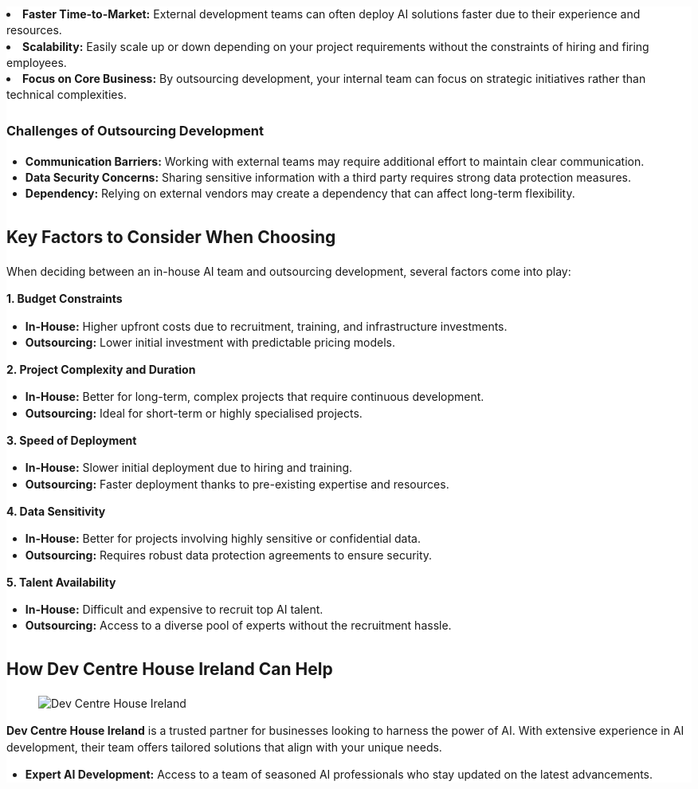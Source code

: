 <li style="padding-top:var(--wp--preset--spacing--xx-small);padding-bottom:var(--wp--preset--spacing--xx-small)"><strong>Faster Time-to-Market:</strong> External development teams can often deploy AI solutions faster due to their experience and resources.</li>
<li style="padding-top:var(--wp--preset--spacing--xx-small);padding-bottom:var(--wp--preset--spacing--xx-small)"><strong>Scalability:</strong> Easily scale up or down depending on your project requirements without the constraints of hiring and firing employees.</li>
<li style="padding-top:var(--wp--preset--spacing--xx-small);padding-bottom:var(--wp--preset--spacing--xx-small)"><strong>Focus on Core Business:</strong> By outsourcing development, your internal team can focus on strategic initiatives rather than technical complexities.</li>
</ul>
<h3 class="wp-block-heading">Challenges of Outsourcing Development</h3>
<ul class="wp-block-list">
<li><strong>Communication Barriers:</strong> Working with external teams may require additional effort to maintain clear communication.</li>
<li><strong>Data Security Concerns:</strong> Sharing sensitive information with a third party requires strong data protection measures.</li>
<li><strong>Dependency:</strong> Relying on external vendors may create a dependency that can affect long-term flexibility.</li>
</ul>
<h2 class="wp-block-heading">Key Factors to Consider When Choosing</h2>
<p>When deciding between an in-house AI team and outsourcing development, several factors come into play:</p>
<p><strong>1. Budget Constraints</strong></p>
<ul class="wp-block-list">
<li><strong>In-House:</strong> Higher upfront costs due to recruitment, training, and infrastructure investments.</li>
<li><strong>Outsourcing:</strong> Lower initial investment with predictable pricing models.</li>
</ul>
<p><strong>2. Project Complexity and Duration</strong></p>
<ul class="wp-block-list">
<li><strong>In-House:</strong> Better for long-term, complex projects that require continuous development.</li>
<li><strong>Outsourcing:</strong> Ideal for short-term or highly specialised projects.</li>
</ul>
<p><strong>3. Speed of Deployment</strong></p>
<ul class="wp-block-list">
<li><strong>In-House:</strong> Slower initial deployment due to hiring and training.</li>
<li><strong>Outsourcing:</strong> Faster deployment thanks to pre-existing expertise and resources.</li>
</ul>
<p><strong>4. Data Sensitivity</strong></p>
<ul class="wp-block-list">
<li><strong>In-House:</strong> Better for projects involving highly sensitive or confidential data.</li>
<li><strong>Outsourcing:</strong> Requires robust data protection agreements to ensure security.</li>
</ul>
<p><strong>5. Talent Availability</strong></p>
<ul class="wp-block-list">
<li><strong>In-House:</strong> Difficult and expensive to recruit top AI talent.</li>
<li><strong>Outsourcing:</strong> Access to a diverse pool of experts without the recruitment hassle.</li>
</ul>
<h2 class="wp-block-heading">How Dev Centre House Ireland Can Help</h2>
<figure class="wp-block-image size-large"><img alt="Dev Centre House Ireland" class="wp-image-289" decoding="async" height="1019" sizes="(max-width: 1024px) 100vw, 1024px" src="https://www.devcentrehouse.eu/blogs/wp-content/uploads/2024/12/devcentrehouse-cover-1024x1019.png" srcset="https://www.devcentrehouse.eu/blogs/wp-content/uploads/2024/12/devcentrehouse-cover-1024x1019.png 1024w, https://www.devcentrehouse.eu/blogs/wp-content/uploads/2024/12/devcentrehouse-cover-300x300.png 300w, https://www.devcentrehouse.eu/blogs/wp-content/uploads/2024/12/devcentrehouse-cover-150x150.png 150w, https://www.devcentrehouse.eu/blogs/wp-content/uploads/2024/12/devcentrehouse-cover-768x764.png 768w, https://www.devcentrehouse.eu/blogs/wp-content/uploads/2024/12/devcentrehouse-cover-1536x1529.png 1536w, https://www.devcentrehouse.eu/blogs/wp-content/uploads/2024/12/devcentrehouse-cover.png 1920w" width="1024"/></figure>
<p><strong>Dev Centre House Ireland</strong> is a trusted partner for businesses looking to harness the power of AI. With extensive experience in AI development, their team offers tailored solutions that align with your unique needs.</p>
<ul class="wp-block-list">
<li style="padding-top:var(--wp--preset--spacing--xx-small);padding-bottom:var(--wp--preset--spacing--xx-small)"><strong>Expert AI Development:</strong> Access to a team of seasoned AI professionals who stay updated on the latest advancements.</li>